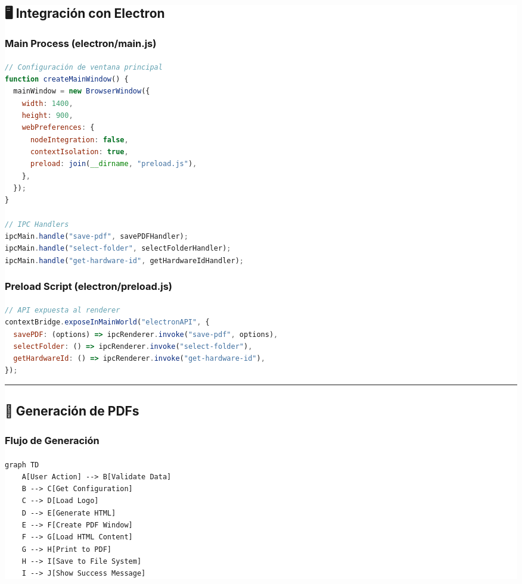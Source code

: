 
## 🖥️ **Integración con Electron**

### **Main Process (electron/main.js)**

```javascript
// Configuración de ventana principal
function createMainWindow() {
  mainWindow = new BrowserWindow({
    width: 1400,
    height: 900,
    webPreferences: {
      nodeIntegration: false,
      contextIsolation: true,
      preload: join(__dirname, "preload.js"),
    },
  });
}

// IPC Handlers
ipcMain.handle("save-pdf", savePDFHandler);
ipcMain.handle("select-folder", selectFolderHandler);
ipcMain.handle("get-hardware-id", getHardwareIdHandler);
```

### **Preload Script (electron/preload.js)**

```javascript
// API expuesta al renderer
contextBridge.exposeInMainWorld("electronAPI", {
  savePDF: (options) => ipcRenderer.invoke("save-pdf", options),
  selectFolder: () => ipcRenderer.invoke("select-folder"),
  getHardwareId: () => ipcRenderer.invoke("get-hardware-id"),
});
```

---

## 📄 **Generación de PDFs**

### **Flujo de Generación**

```mermaid
graph TD
    A[User Action] --> B[Validate Data]
    B --> C[Get Configuration]
    C --> D[Load Logo]
    D --> E[Generate HTML]
    E --> F[Create PDF Window]
    F --> G[Load HTML Content]
    G --> H[Print to PDF]
    H --> I[Save to File System]
    I --> J[Show Success Message]
```
